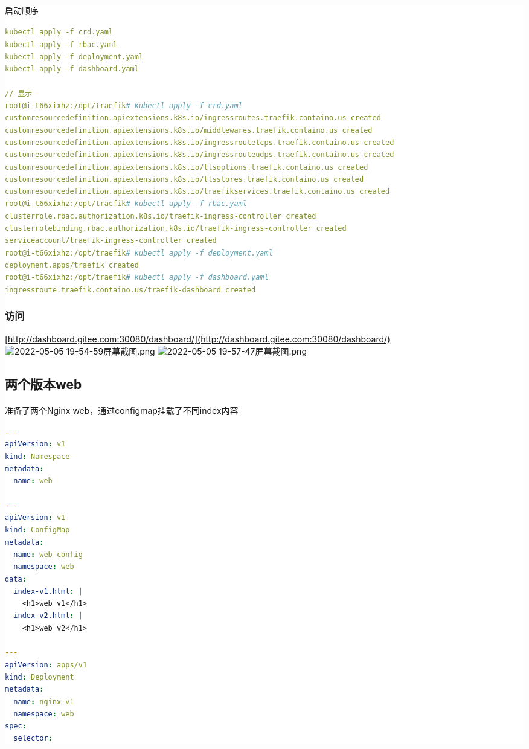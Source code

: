 启动顺序

```yaml
kubectl apply -f crd.yaml
kubectl apply -f rbac.yaml 
kubectl apply -f deployment.yaml
kubectl apply -f dashboard.yaml

// 显示
root@i-t66xixhz:/opt/traefik# kubectl apply -f crd.yaml 
customresourcedefinition.apiextensions.k8s.io/ingressroutes.traefik.containo.us created
customresourcedefinition.apiextensions.k8s.io/middlewares.traefik.containo.us created
customresourcedefinition.apiextensions.k8s.io/ingressroutetcps.traefik.containo.us created
customresourcedefinition.apiextensions.k8s.io/ingressrouteudps.traefik.containo.us created
customresourcedefinition.apiextensions.k8s.io/tlsoptions.traefik.containo.us created
customresourcedefinition.apiextensions.k8s.io/tlsstores.traefik.containo.us created
customresourcedefinition.apiextensions.k8s.io/traefikservices.traefik.containo.us created
root@i-t66xixhz:/opt/traefik# kubectl apply -f rbac.yaml 
clusterrole.rbac.authorization.k8s.io/traefik-ingress-controller created
clusterrolebinding.rbac.authorization.k8s.io/traefik-ingress-controller created
serviceaccount/traefik-ingress-controller created
root@i-t66xixhz:/opt/traefik# kubectl apply -f deployment.yaml 
deployment.apps/traefik created
root@i-t66xixhz:/opt/traefik# kubectl apply -f dashboard.yaml 
ingressroute.traefik.containo.us/traefik-dashboard created
```

### 访问

[http://dashboard.gitee.com:30080/dashboard/](http://dashboard.gitee.com:30080/dashboard/) 
![2022-05-05 19-54-59屏幕截图.png](https://blog-1301758797.cos.ap-guangzhou.myqcloud.com/%E6%96%87%E6%A1%A3%E5%9B%BE%E7%89%87/traefik/2022-05-05%2019-54-59%E5%B1%8F%E5%B9%95%E6%88%AA%E5%9B%BE.png)
![2022-05-05 19-57-47屏幕截图.png](https://blog-1301758797.cos.ap-guangzhou.myqcloud.com/%E6%96%87%E6%A1%A3%E5%9B%BE%E7%89%87/traefik/2022-05-05%2019-57-47%E5%B1%8F%E5%B9%95%E6%88%AA%E5%9B%BE.png)

## 两个版本web

准备了两个Nginx web，通过configmap挂载了不同index内容

```yaml
---
apiVersion: v1
kind: Namespace
metadata:
  name: web

---
apiVersion: v1
kind: ConfigMap
metadata:
  name: web-config
  namespace: web
data:
  index-v1.html: |
    <h1>web v1</h1>
  index-v2.html: |
    <h1>web v2</h1>

---
apiVersion: apps/v1
kind: Deployment
metadata:
  name: nginx-v1
  namespace: web
spec:
  selector:
```